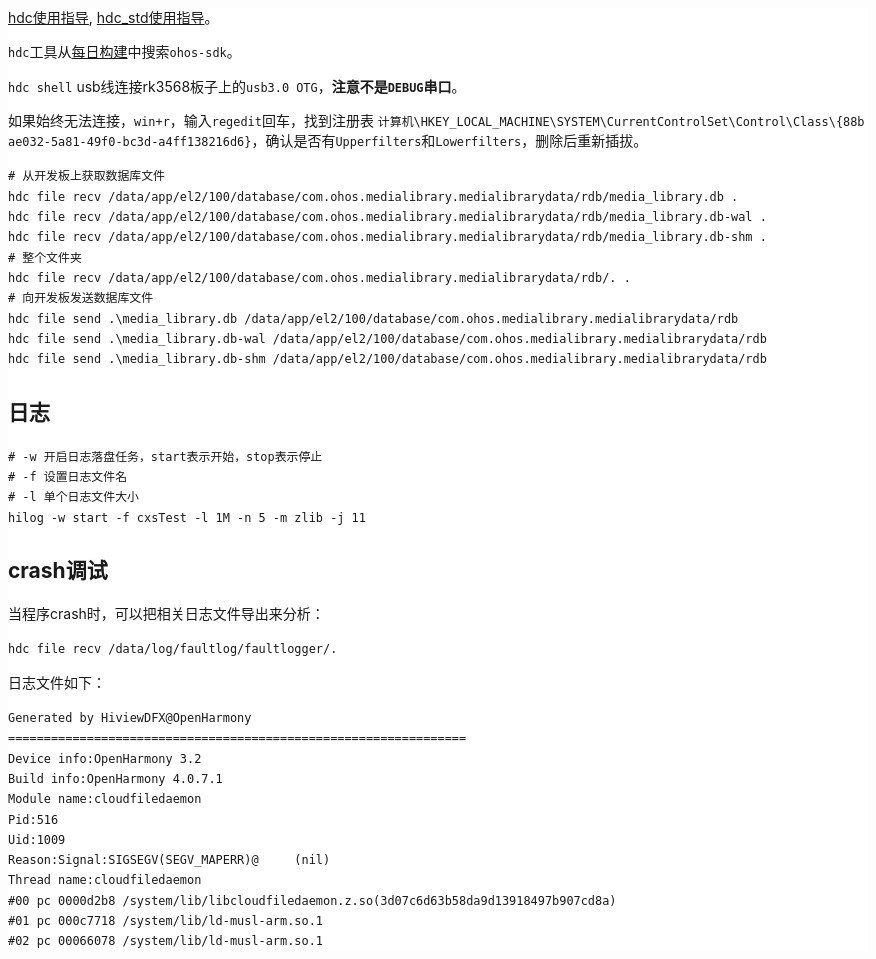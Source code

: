 [hdc使用指导](https://docs.openharmony.cn/pages/v3.2/zh-cn/device-dev/subsystems/subsys-toolchain-hdc-guide.md/), [hdc_std使用指导](https://docs.openharmony.cn/pages/v3.1/zh-cn/device-dev/subsystems/subsys-toolchain-hdc-guide.md/)。

`hdc`工具从[每日构建](http://ci.openharmony.cn/workbench/cicd/dailybuild/dailylist)中搜索`ohos-sdk`。

`hdc shell` usb线连接rk3568板子上的`usb3.0 OTG`，**注意不是`DEBUG`串口**。

如果始终无法连接，`win+r`，输入`regedit`回车，找到注册表 `计算机\HKEY_LOCAL_MACHINE\SYSTEM\CurrentControlSet\Control\Class\{88bae032-5a81-49f0-bc3d-a4ff138216d6}`，确认是否有`Upperfilters`和`Lowerfilters`，删除后重新插拔。

```shell
# 从开发板上获取数据库文件
hdc file recv /data/app/el2/100/database/com.ohos.medialibrary.medialibrarydata/rdb/media_library.db .
hdc file recv /data/app/el2/100/database/com.ohos.medialibrary.medialibrarydata/rdb/media_library.db-wal .
hdc file recv /data/app/el2/100/database/com.ohos.medialibrary.medialibrarydata/rdb/media_library.db-shm .
# 整个文件夹
hdc file recv /data/app/el2/100/database/com.ohos.medialibrary.medialibrarydata/rdb/. .
# 向开发板发送数据库文件
hdc file send .\media_library.db /data/app/el2/100/database/com.ohos.medialibrary.medialibrarydata/rdb
hdc file send .\media_library.db-wal /data/app/el2/100/database/com.ohos.medialibrary.medialibrarydata/rdb
hdc file send .\media_library.db-shm /data/app/el2/100/database/com.ohos.medialibrary.medialibrarydata/rdb
```

## 日志

```shell
# -w 开启日志落盘任务，start表示开始，stop表示停止
# -f 设置日志文件名
# -l 单个日志文件大小
hilog -w start -f cxsTest -l 1M -n 5 -m zlib -j 11
```

## crash调试

当程序crash时，可以把相关日志文件导出来分析：
```shell
hdc file recv /data/log/faultlog/faultlogger/.
```

日志文件如下：
```
Generated by HiviewDFX@OpenHarmony
================================================================
Device info:OpenHarmony 3.2
Build info:OpenHarmony 4.0.7.1
Module name:cloudfiledaemon
Pid:516
Uid:1009
Reason:Signal:SIGSEGV(SEGV_MAPERR)@     (nil) 
Thread name:cloudfiledaemon
#00 pc 0000d2b8 /system/lib/libcloudfiledaemon.z.so(3d07c6d63b58da9d13918497b907cd8a)
#01 pc 000c7718 /system/lib/ld-musl-arm.so.1
#02 pc 00066078 /system/lib/ld-musl-arm.so.1
```

